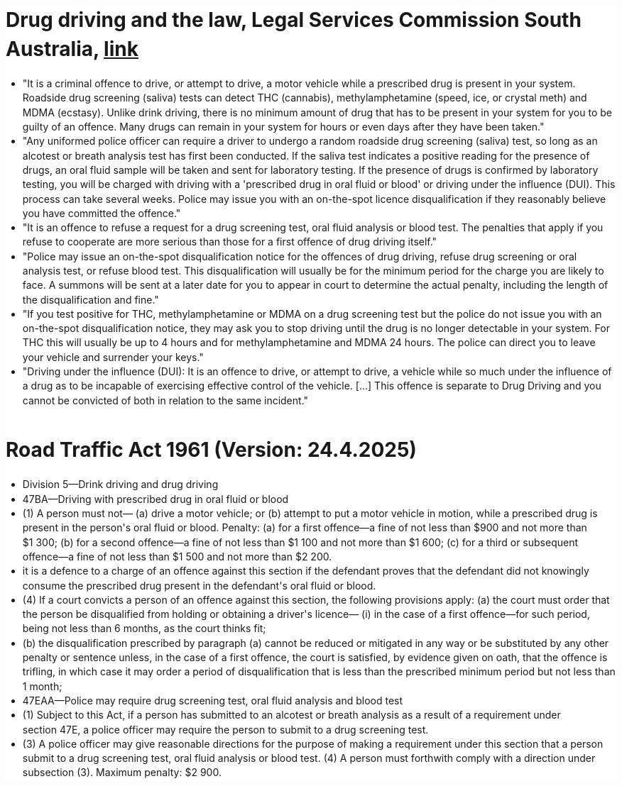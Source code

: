 # Drug driving and the law, Legal Services Commission South Australia, [link](https://lsc.sa.gov.au/cb_pages/drugdrivingfactsheet.php)
- "It is a criminal offence to drive, or attempt to drive, a motor vehicle while a prescribed drug is present in your system. Roadside drug screening (saliva) tests can detect THC (cannabis), methylamphetamine (speed, ice, or crystal meth) and MDMA (ecstasy). Unlike drink driving, there is no minimum amount of drug that has to be present in your system for you to be guilty of an offence. Many drugs can remain in your system for hours or even days after they have been taken."
- "Any uniformed police officer can require a driver to undergo a random roadside drug screening (saliva) test, so long as an alcotest or breath analysis test has first been conducted. If the saliva test indicates a positive reading for the presence of drugs, an oral fluid sample will be taken and sent for laboratory testing. If the presence of drugs is confirmed by laboratory testing, you will be charged with driving with a 'prescribed drug in oral fluid or blood' or driving under the influence (DUI). This process can take several weeks. Police may issue you with an on-the-spot licence disqualification if they reasonably believe you have committed the offence."
- "It is an offence to refuse a request for a drug screening test, oral fluid analysis or blood test. The penalties that apply if you refuse to cooperate are more serious than those for a first offence of drug driving itself."
- "Police may issue an on-the-spot disqualification notice for the offences of drug driving, refuse drug screening or oral analysis test, or refuse blood test. This disqualification will usually be for the minimum period for the charge you are likely to face. A summons will be sent at a later date for you to appear in court to determine the actual penalty, including the length of the disqualification and fine."
- "If you test positive for THC, methylamphetamine or MDMA on a drug screening test but the police do not issue you with an on-the-spot disqualification notice, they may ask you to stop driving until the drug is no longer detectable in your system. For THC this will usually be up to 4 hours and for methylamphetamine and MDMA 24 hours. The police can direct you to leave your vehicle and surrender your keys."
- "Driving under the influence (DUI): It is an offence to drive, or attempt to drive, a vehicle while so much under the influence of a drug as to be incapable of exercising effective control of the vehicle. [...] This offence is separate to Drug Driving and you cannot be convicted of both in relation to the same incident."

# Road Traffic Act 1961 (Version: 24.4.2025)
- Division 5—Drink driving and drug driving
- 47BA—Driving with prescribed drug in oral fluid or blood
- (1)	A person must not— (a)	drive a motor vehicle; or (b)	attempt to put a motor vehicle in motion, while a prescribed drug is present in the person's oral fluid or blood. Penalty: (a)	for a first offence—a fine of not less than $900 and not more than $1 300; (b)	for a second offence—a fine of not less than $1 100 and not more than $1 600; (c)	for a third or subsequent offence—a fine of not less than $1 500 and not more than $2 200.
- it is a defence to a charge of an offence against this section if the defendant proves that the defendant did not knowingly consume the prescribed drug present in the defendant's oral fluid or blood.
- (4)	If a court convicts a person of an offence against this section, the following provisions apply: (a)	the court must order that the person be disqualified from holding or obtaining a driver's licence— (i)	in the case of a first offence—for such period, being not less than 6 months, as the court thinks fit;
- (b)	the disqualification prescribed by paragraph (a) cannot be reduced or mitigated in any way or be substituted by any other penalty or sentence unless, in the case of a first offence, the court is satisfied, by evidence given on oath, that the offence is trifling, in which case it may order a period of disqualification that is less than the prescribed minimum period but not less than 1 month;
- 47EAA—Police may require drug screening test, oral fluid analysis and blood test
- (1)	Subject to this Act, if a person has submitted to an alcotest or breath analysis as a result of a requirement under section 47E, a police officer may require the person to submit to a drug screening test.
- (3)	A police officer may give reasonable directions for the purpose of making a requirement under this section that a person submit to a drug screening test, oral fluid analysis or blood test. (4)	A person must forthwith comply with a direction under subsection (3). Maximum penalty: $2 900.